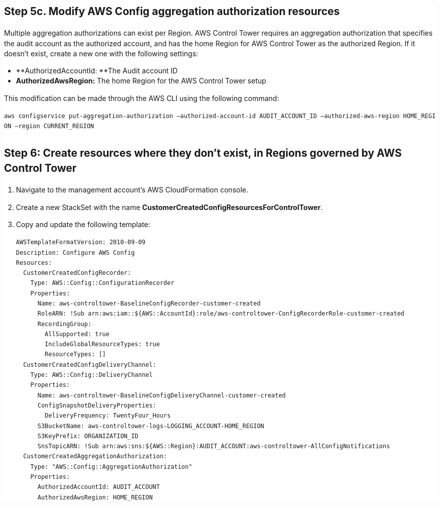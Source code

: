 ## Step 5c\. Modify AWS Config aggregation authorization resources<a name="modify-config-aggregator-auth-step-5c"></a>

Multiple aggregation authorizations can exist per Region\. AWS Control Tower requires an aggregation authorization that specifies the audit account as the authorized account, and has the home Region for AWS Control Tower as the authorized Region\. If it doesn’t exist, create a new one with the following settings:
+ **AuthorizedAccountId: **The Audit account ID
+ **AuthorizedAwsRegion:** The home Region for the AWS Control Tower setup

This modification can be made through the AWS CLI using the following command:

 `aws configservice put-aggregation-authorization —authorized-account-id AUDIT_ACCOUNT_ID —authorized-aws-region HOME_REGION —region CURRENT_REGION` 

## Step 6: Create resources where they don’t exist, in Regions governed by AWS Control Tower<a name="existing-config-step-6"></a>

1. Navigate to the management account’s AWS CloudFormation console\.

1. Create a new StackSet with the name **CustomerCreatedConfigResourcesForControlTower**\.

1. Copy and update the following template:

   ```
   AWSTemplateFormatVersion: 2010-09-09
   Description: Configure AWS Config
   Resources:
     CustomerCreatedConfigRecorder:
       Type: AWS::Config::ConfigurationRecorder
       Properties:
         Name: aws-controltower-BaselineConfigRecorder-customer-created
         RoleARN: !Sub arn:aws:iam::${AWS::AccountId}:role/aws-controltower-ConfigRecorderRole-customer-created
         RecordingGroup:
           AllSupported: true
           IncludeGlobalResourceTypes: true
           ResourceTypes: []
     CustomerCreatedConfigDeliveryChannel:
       Type: AWS::Config::DeliveryChannel
       Properties:
         Name: aws-controltower-BaselineConfigDeliveryChannel-customer-created
         ConfigSnapshotDeliveryProperties:
           DeliveryFrequency: TwentyFour_Hours
         S3BucketName: aws-controltower-logs-LOGGING_ACCOUNT-HOME_REGION
         S3KeyPrefix: ORGANIZATION_ID
         SnsTopicARN: !Sub arn:aws:sns:${AWS::Region}:AUDIT_ACCOUNT:aws-controltower-AllConfigNotifications
     CustomerCreatedAggregationAuthorization:
       Type: "AWS::Config::AggregationAuthorization"
       Properties:
         AuthorizedAccountId: AUDIT_ACCOUNT
         AuthorizedAwsRegion: HOME_REGION
   ```

